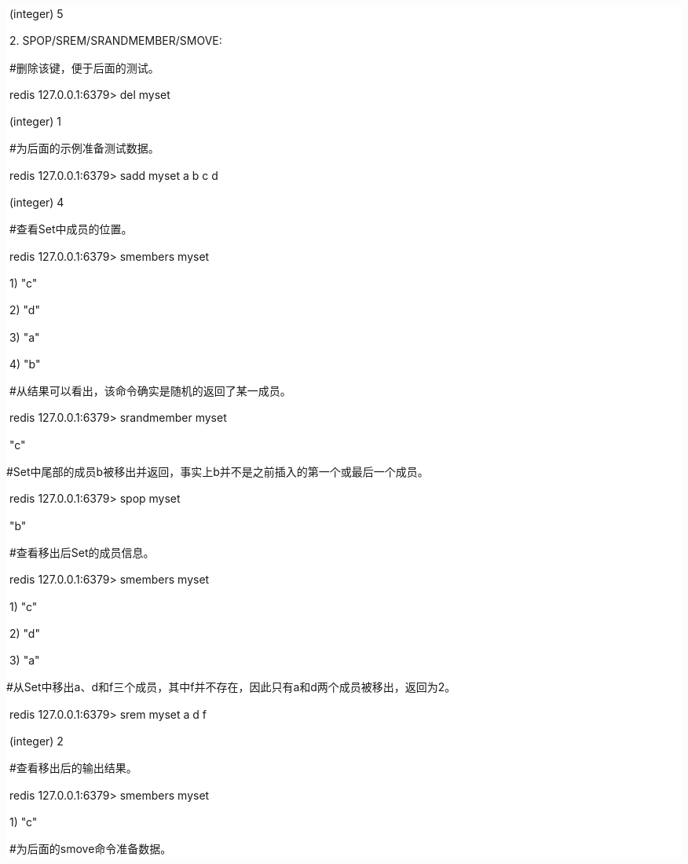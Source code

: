 ​    (integer) 5

 

​    2. SPOP/SREM/SRANDMEMBER/SMOVE:

​    #删除该键，便于后面的测试。

​    redis 127.0.0.1:6379> del myset

​    (integer) 1

​    #为后面的示例准备测试数据。

​    redis 127.0.0.1:6379> sadd myset a b c d

​    (integer) 4

​    #查看Set中成员的位置。

​    redis 127.0.0.1:6379> smembers myset

​    1) "c"

​    2) "d"

​    3) "a"

​    4) "b"

​    #从结果可以看出，该命令确实是随机的返回了某一成员。

​    redis 127.0.0.1:6379> srandmember myset

​    "c"

​    #Set中尾部的成员b被移出并返回，事实上b并不是之前插入的第一个或最后一个成员。

​    redis 127.0.0.1:6379> spop myset

​    "b"

​    #查看移出后Set的成员信息。

​    redis 127.0.0.1:6379> smembers myset

​    1) "c"

​    2) "d"

​    3) "a"

​    #从Set中移出a、d和f三个成员，其中f并不存在，因此只有a和d两个成员被移出，返回为2。

​    redis 127.0.0.1:6379> srem myset a d f

​    (integer) 2

​    #查看移出后的输出结果。

​    redis 127.0.0.1:6379> smembers myset

​    1) "c"

​    #为后面的smove命令准备数据。
